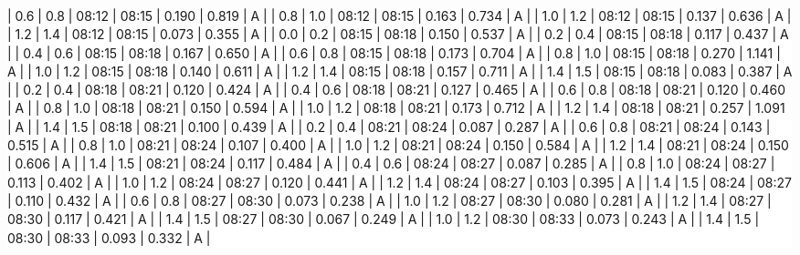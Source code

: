 | 0.6 | 0.8 | 08:12 | 08:15 | 0.190 | 0.819 | A |
| 0.8 | 1.0 | 08:12 | 08:15 | 0.163 | 0.734 | A |
| 1.0 | 1.2 | 08:12 | 08:15 | 0.137 | 0.636 | A |
| 1.2 | 1.4 | 08:12 | 08:15 | 0.073 | 0.355 | A |
| 0.0 | 0.2 | 08:15 | 08:18 | 0.150 | 0.537 | A |
| 0.2 | 0.4 | 08:15 | 08:18 | 0.117 | 0.437 | A |
| 0.4 | 0.6 | 08:15 | 08:18 | 0.167 | 0.650 | A |
| 0.6 | 0.8 | 08:15 | 08:18 | 0.173 | 0.704 | A |
| 0.8 | 1.0 | 08:15 | 08:18 | 0.270 | 1.141 | A |
| 1.0 | 1.2 | 08:15 | 08:18 | 0.140 | 0.611 | A |
| 1.2 | 1.4 | 08:15 | 08:18 | 0.157 | 0.711 | A |
| 1.4 | 1.5 | 08:15 | 08:18 | 0.083 | 0.387 | A |
| 0.2 | 0.4 | 08:18 | 08:21 | 0.120 | 0.424 | A |
| 0.4 | 0.6 | 08:18 | 08:21 | 0.127 | 0.465 | A |
| 0.6 | 0.8 | 08:18 | 08:21 | 0.120 | 0.460 | A |
| 0.8 | 1.0 | 08:18 | 08:21 | 0.150 | 0.594 | A |
| 1.0 | 1.2 | 08:18 | 08:21 | 0.173 | 0.712 | A |
| 1.2 | 1.4 | 08:18 | 08:21 | 0.257 | 1.091 | A |
| 1.4 | 1.5 | 08:18 | 08:21 | 0.100 | 0.439 | A |
| 0.2 | 0.4 | 08:21 | 08:24 | 0.087 | 0.287 | A |
| 0.6 | 0.8 | 08:21 | 08:24 | 0.143 | 0.515 | A |
| 0.8 | 1.0 | 08:21 | 08:24 | 0.107 | 0.400 | A |
| 1.0 | 1.2 | 08:21 | 08:24 | 0.150 | 0.584 | A |
| 1.2 | 1.4 | 08:21 | 08:24 | 0.150 | 0.606 | A |
| 1.4 | 1.5 | 08:21 | 08:24 | 0.117 | 0.484 | A |
| 0.4 | 0.6 | 08:24 | 08:27 | 0.087 | 0.285 | A |
| 0.8 | 1.0 | 08:24 | 08:27 | 0.113 | 0.402 | A |
| 1.0 | 1.2 | 08:24 | 08:27 | 0.120 | 0.441 | A |
| 1.2 | 1.4 | 08:24 | 08:27 | 0.103 | 0.395 | A |
| 1.4 | 1.5 | 08:24 | 08:27 | 0.110 | 0.432 | A |
| 0.6 | 0.8 | 08:27 | 08:30 | 0.073 | 0.238 | A |
| 1.0 | 1.2 | 08:27 | 08:30 | 0.080 | 0.281 | A |
| 1.2 | 1.4 | 08:27 | 08:30 | 0.117 | 0.421 | A |
| 1.4 | 1.5 | 08:27 | 08:30 | 0.067 | 0.249 | A |
| 1.0 | 1.2 | 08:30 | 08:33 | 0.073 | 0.243 | A |
| 1.4 | 1.5 | 08:30 | 08:33 | 0.093 | 0.332 | A |
